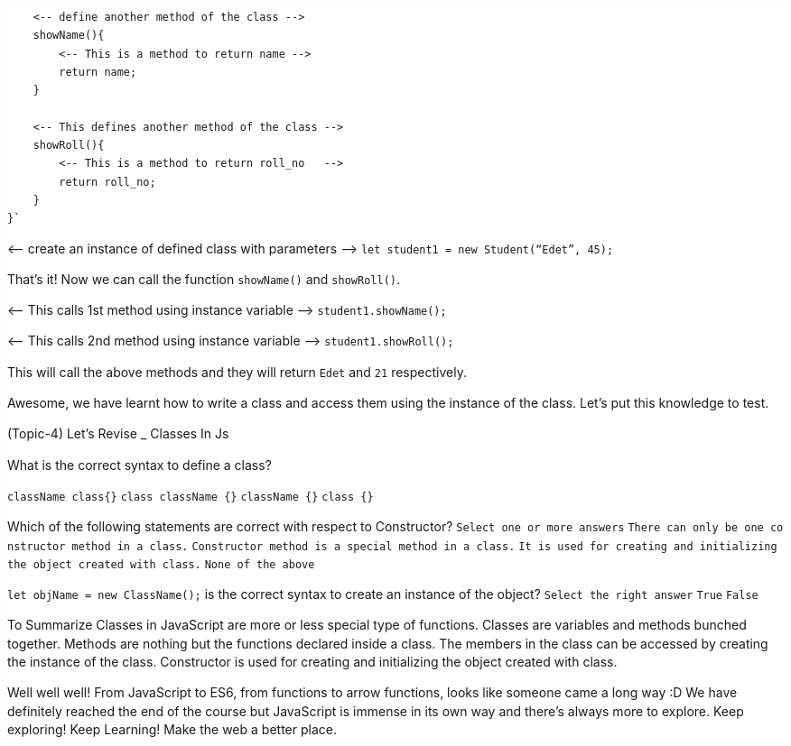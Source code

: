         <-- define another method of the class -->
        showName(){	
            <-- This is a method to return name -->
            return name;
        }

        <-- This defines another method of the class -->
        showRoll(){
            <-- This is a method to return roll_no   -->
            return roll_no;
        }
    }`

<-- create an instance of defined class with parameters -->
`let student1 = new Student(“Edet”, 45);`

That’s it! Now we can call the function 
`showName()` and `showRoll()`.

<-- This calls 1st method using instance variable -->
    `student1.showName();`

<-- This calls 2nd method using instance variable -->
    `student1.showRoll();`
    
This will call the above methods and they will return `Edet` and `21` respectively.

Awesome, we have learnt how to write a class and access them using the instance of the class.
Let’s put this knowledge to test.


(Topic-4) Let’s Revise _ Classes In Js

What is the correct syntax to define a class?

`className class{}`
`class className {}`
`className {}`
`class {}`

Which of the following statements are correct with respect to Constructor?
`Select one or more answers`
`There can only be one constructor method in a class.`
`Constructor method is a special method in a class.`
`It is used for creating and initializing the object created with class.`
`None of the above`

`let objName = new ClassName();`
is the correct syntax to create an instance of the object?
`Select the right answer`
`True`
`False`

To Summarize
Classes in JavaScript are more or less special type of functions.
Classes are variables and methods bunched together.
Methods are nothing but the functions declared inside a class.
The members in the class can be accessed by creating the instance of the class.
Constructor is used for creating and initializing the object created with class.

Well well well!
From JavaScript to ES6, from functions to arrow functions, looks like someone came a long way :D
We have definitely reached the end of the course but JavaScript is immense in its own way and there’s always more to explore.
Keep exploring! Keep Learning! Make the web a better place.